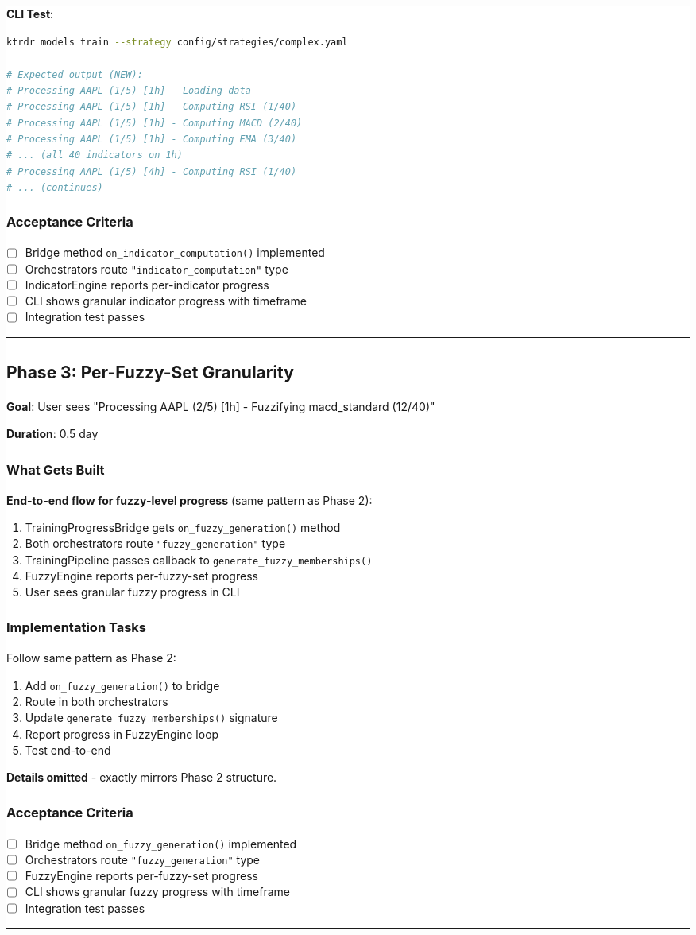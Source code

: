 **CLI Test**:
```bash
ktrdr models train --strategy config/strategies/complex.yaml

# Expected output (NEW):
# Processing AAPL (1/5) [1h] - Loading data
# Processing AAPL (1/5) [1h] - Computing RSI (1/40)
# Processing AAPL (1/5) [1h] - Computing MACD (2/40)
# Processing AAPL (1/5) [1h] - Computing EMA (3/40)
# ... (all 40 indicators on 1h)
# Processing AAPL (1/5) [4h] - Computing RSI (1/40)
# ... (continues)
```

### Acceptance Criteria

- [ ] Bridge method `on_indicator_computation()` implemented
- [ ] Orchestrators route `"indicator_computation"` type
- [ ] IndicatorEngine reports per-indicator progress
- [ ] CLI shows granular indicator progress with timeframe
- [ ] Integration test passes

---

## Phase 3: Per-Fuzzy-Set Granularity

**Goal**: User sees "Processing AAPL (2/5) [1h] - Fuzzifying macd_standard (12/40)"

**Duration**: 0.5 day

### What Gets Built

**End-to-end flow for fuzzy-level progress** (same pattern as Phase 2):
1. TrainingProgressBridge gets `on_fuzzy_generation()` method
2. Both orchestrators route `"fuzzy_generation"` type
3. TrainingPipeline passes callback to `generate_fuzzy_memberships()`
4. FuzzyEngine reports per-fuzzy-set progress
5. User sees granular fuzzy progress in CLI

### Implementation Tasks

Follow same pattern as Phase 2:
1. Add `on_fuzzy_generation()` to bridge
2. Route in both orchestrators
3. Update `generate_fuzzy_memberships()` signature
4. Report progress in FuzzyEngine loop
5. Test end-to-end

**Details omitted** - exactly mirrors Phase 2 structure.

### Acceptance Criteria

- [ ] Bridge method `on_fuzzy_generation()` implemented
- [ ] Orchestrators route `"fuzzy_generation"` type
- [ ] FuzzyEngine reports per-fuzzy-set progress
- [ ] CLI shows granular fuzzy progress with timeframe
- [ ] Integration test passes

---
